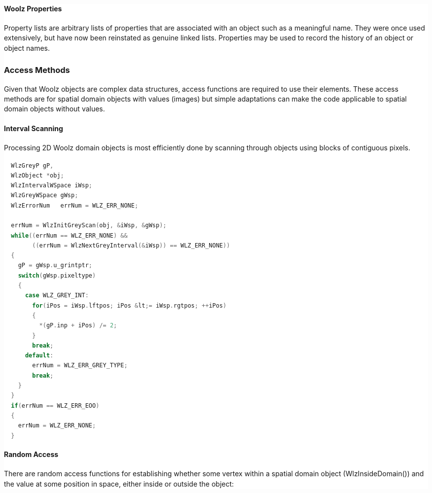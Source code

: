 #### Woolz Properties

Property lists are arbitrary lists of properties that are associated with
an object such as a meaningful name. They were once used extensively,
but have now been reinstated as genuine linked lists. Properties may
be used to record the history of an object or object names.

### Access Methods

Given that Woolz objects are complex data structures, access functions
are required to use their elements. These access methods are for spatial
domain objects with values (images) but simple adaptations can make the
code applicable to spatial domain objects without values.

#### Interval Scanning

Processing 2D Woolz domain objects is most efficiently done by scanning
through objects using blocks of contiguous pixels.

```c
  WlzGreyP gP,
  WlzObject *obj;
  WlzIntervalWSpace iWsp;
  WlzGreyWSpace gWsp;
  WlzErrorNum   errNum = WLZ_ERR_NONE;

  errNum = WlzInitGreyScan(obj, &iWsp, &gWsp);
  while((errNum == WLZ_ERR_NONE) &&
        ((errNum = WlzNextGreyInterval(&iWsp)) == WLZ_ERR_NONE))
  {
    gP = gWsp.u_grintptr;
    switch(gWsp.pixeltype)
    {
      case WLZ_GREY_INT:
        for(iPos = iWsp.lftpos; iPos &lt;= iWsp.rgtpos; ++iPos)
        {
          *(gP.inp + iPos) /= 2;
        }
        break;
      default:
        errNum = WLZ_ERR_GREY_TYPE;
        break;
    }
  }
  if(errNum == WLZ_ERR_EOO)
  {
    errNum = WLZ_ERR_NONE;
  }
```

#### Random Access

There are random access functions for establishing whether some vertex
within a spatial domain object (WlzInsideDomain()) and the value at
some position in space, either inside or outside the object:
